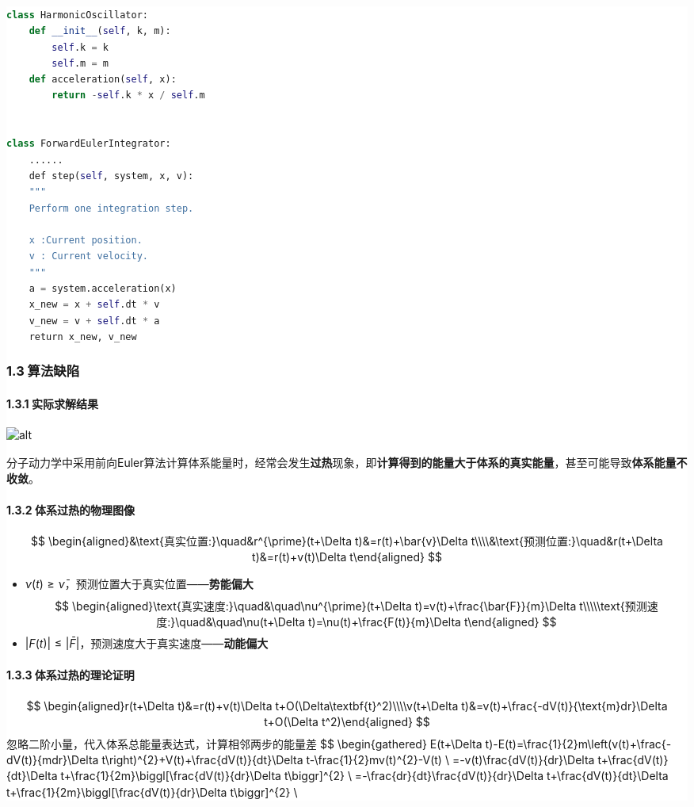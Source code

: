 ```python
class HarmonicOscillator:
    def __init__(self, k, m):
        self.k = k
        self.m = m
    def acceleration(self, x):
        return -self.k * x / self.m


class ForwardEulerIntegrator:
    ......
    def step(self, system, x, v):
    """
    Perform one integration step.
    
    x :Current position.
    v : Current velocity.
    """
    a = system.acceleration(x)
    x_new = x + self.dt * v
    v_new = v + self.dt * a
    return x_new, v_new
```

### 1.3 算法缺陷

#### 1.3.1 实际求解结果

![alt](https://bohrium.oss-cn-zhangjiakou.aliyuncs.com/article/16392/b0a9b5b0e78e4249853bcd60a2114784/18203e1f-7257-401e-9e77-6eee9e5a69bf.png)

分子动力学中采用前向Euler算法计算体系能量时，经常会发生**过热**现象，即**计算得到的能量大于体系的真实能量**，甚至可能导致**体系能量不收敛**。

#### 1.3.2 体系过热的物理图像
$$
\begin{aligned}&\text{真实位置:}\quad&r^{\prime}(t+\Delta t)&=r(t)+\bar{v}\Delta t\\\\&\text{预测位置:}\quad&r(t+\Delta t)&=r(t)+v(t)\Delta t\end{aligned}
$$
- ${\nu(t)\geq\bar{\nu}}$，预测位置大于真实位置——**势能偏大**
$$
\begin{aligned}\text{真实速度:}\quad&\quad\nu^{\prime}(t+\Delta t)=v(t)+\frac{\bar{F}}{m}\Delta t\\\\\text{预测速度:}\quad&\quad\nu(t+\Delta t)=\nu(t)+\frac{F(t)}{m}\Delta t\end{aligned}
$$
- $|F(t)|\leq|\bar{F}|$，预测速度大于真实速度——**动能偏大**

#### 1.3.3 体系过热的理论证明
$$
\begin{aligned}r(t+\Delta t)&=r(t)+v(t)\Delta t+O(\Delta\textbf{t}^2)\\\\v(t+\Delta t)&=v(t)+\frac{-dV(t)}{\text{m}dr}\Delta t+O(\Delta t^2)\end{aligned}
$$
忽略二阶小量，代入体系总能量表达式，计算相邻两步的能量差
$$
\begin{gathered}
E(t+\Delta t)-E(t)=\frac{1}{2}m\left(v(t)+\frac{-dV(t)}{mdr}\Delta t\right)^{2}+V(t)+\frac{dV(t)}{dt}\Delta t-\frac{1}{2}mv(t)^{2}-V(t) \\
=-v(t)\frac{dV(t)}{dr}\Delta t+\frac{dV(t)}{dt}\Delta t+\frac{1}{2m}\biggl[\frac{dV(t)}{dr}\Delta t\biggr]^{2} \\
=-\frac{dr}{dt}\frac{dV(t)}{dr}\Delta t+\frac{dV(t)}{dt}\Delta t+\frac{1}{2m}\biggl[\frac{dV(t)}{dr}\Delta t\biggr]^{2} \\
